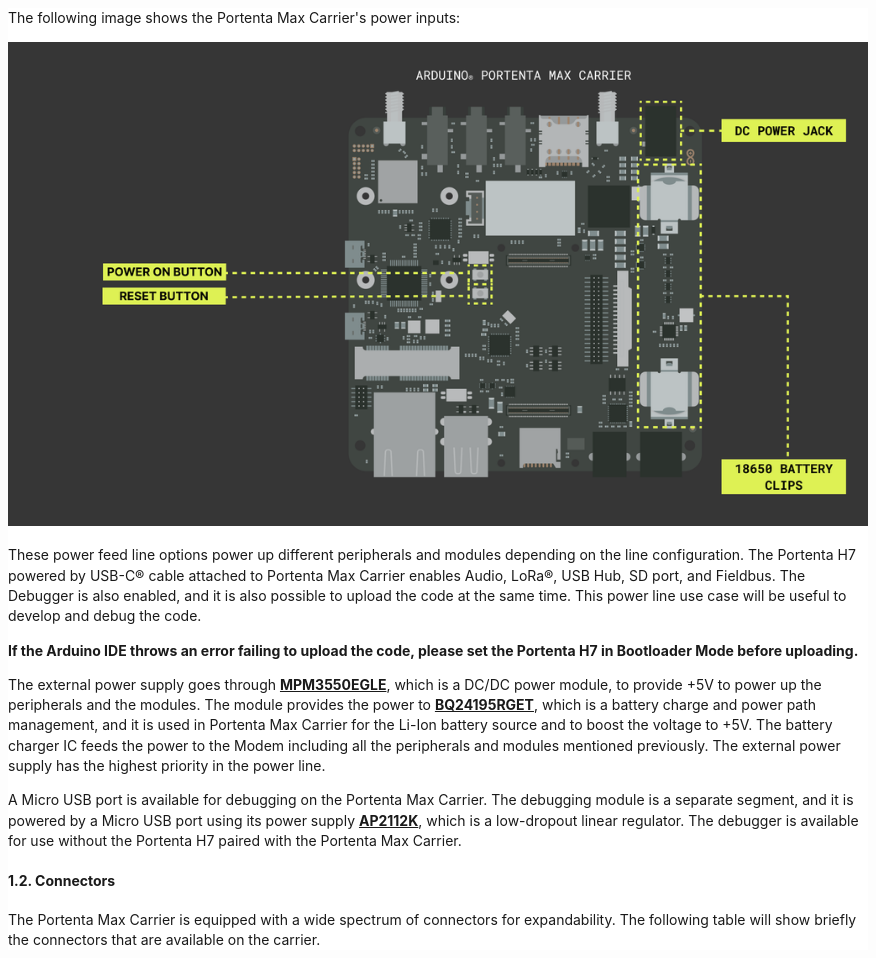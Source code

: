The following image shows the Portenta Max Carrier's power inputs:

![Portenta Max Carrier Power Inputs](assets/mc_ard_power.png)

These power feed line options power up different peripherals and modules depending on the line configuration. The Portenta H7 powered by USB-C® cable attached to Portenta Max Carrier enables Audio, LoRa®, USB Hub, SD port, and Fieldbus. The Debugger is also enabled, and it is also possible to upload the code at the same time. This power line use case will be useful to develop and debug the code.

**If the Arduino IDE throws an error failing to upload the code, please set the Portenta H7 in Bootloader Mode before uploading.**

The external power supply goes through [**MPM3550EGLE**](https://www.mouser.com/datasheet/2/277/MPS_05172019_MPM3550E_r1.0-1595120.pdf), which is a DC/DC power module, to provide +5V to power up the peripherals and the modules. The module provides the power to [**BQ24195RGET**](https://www.ti.com/lit/ds/symlink/bq24195.pdf?HQS=dis-mous-null-mousermode-dsf-pf-null-wwe&ts=1647034752895&ref_url=https%253A%252F%252Fwww.mouser.com%252F), which is a battery charge and power path management, and it is used in Portenta Max Carrier for the Li-Ion battery source and to boost the voltage to +5V. The battery charger IC feeds the power to the Modem including all the peripherals and modules mentioned previously. The external power supply has the highest priority in the power line.

A Micro USB port is available for debugging on the Portenta Max Carrier. The debugging module is a separate segment, and it is powered by a Micro USB port using its power supply [**AP2112K**](https://www.diodes.com/assets/Datasheets/AP2112.pdf), which is a low-dropout linear regulator. The debugger is available for use without the Portenta H7 paired with the Portenta Max Carrier.

#### 1.2. Connectors

The Portenta Max Carrier is equipped with a wide spectrum of connectors for expandability. The following table will show briefly the connectors that are available on the carrier.
